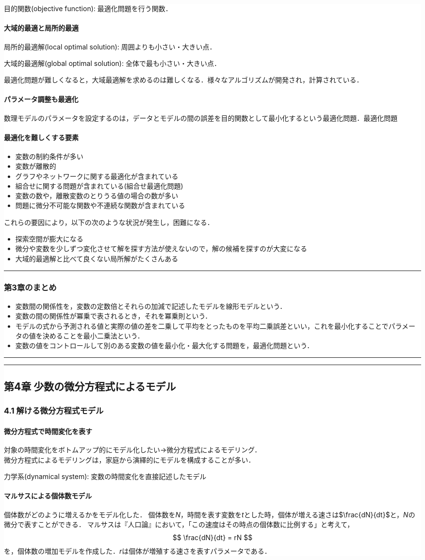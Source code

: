 目的関数(objective function): 最適化問題を行う関数．

#### 大域的最適と局所的最適
局所的最適解(local optimal solution): 周囲よりも小さい・大きい点．

大域的最適解(global optimal solution): 全体で最も小さい・大きい点．

最適化問題が難しくなると，大域最適解を求めるのは難しくなる．様々なアルゴリズムが開発され，計算されている．

#### パラメータ調整も最適化
数理モデルのパラメータを設定するのは，データとモデルの間の誤差を目的関数として最小化するという最適化問題．最適化問題

#### 最適化を難しくする要素
- 変数の制約条件が多い
- 変数が離散的
- グラフやネットワークに関する最適化が含まれている
- 組合せに関する問題が含まれている(組合せ最適化問題)
- 変数の数や，離散変数のとりうる値の場合の数が多い
- 問題に微分不可能な関数や不連続な関数が含まれている

これらの要因により，以下の次のような状況が発生し，困難になる．

- 探索空間が膨大になる
- 微分や変数を少しずつ変化させて解を探す方法が使えないので，解の候補を探すのが大変になる
- 大域的最適解と比べて良くない局所解がたくさんある

---
### 第3章のまとめ
- 変数間の関係性を，変数の定数倍とそれらの加減で記述したモデルを線形モデルという．
- 変数の間の関係性が冪乗で表されるとき，それを冪乗則という．
- モデルの式から予測される値と実際の値の差を二乗して平均をとったものを平均二乗誤差といい，これを最小化することでパラメータの値を決めることを最小二乗法という．
- 変数の値をコントロールして別のある変数の値を最小化・最大化する問題を，最適化問題という．

---
---
## 第4章 少数の微分方程式によるモデル
### 4.1 解ける微分方程式モデル
#### 微分方程式で時間変化を表す
対象の時間変化をボトムアップ的にモデル化したい→微分方程式によるモデリング．  
微分方程式によるモデリングは，家庭から演繹的にモデルを構成することが多い．

力学系(dynamical system): 変数の時間変化を直接記述したモデル

#### マルサスによる個体数モデル
個体数がどのように増えるかをモデル化した．
個体数を$N$，時間を表す変数を$t$とした時，個体が増える速さは$\frac{dN}{dt}$と，$N$の微分で表すことができる．
マルサスは『人口論』において，「この速度はその時点の個体数に比例する」と考えて，
$$
    \frac{dN}{dt} = rN
$$
を，個体数の増加モデルを作成した．$r$は個体が増殖する速さを表すパラメータである．
